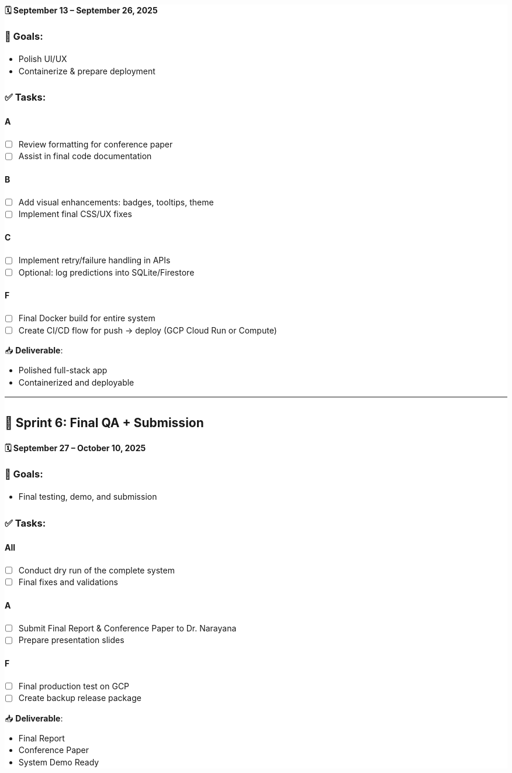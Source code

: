 **🗓️ September 13 – September 26, 2025**

### 🎯 Goals:

* Polish UI/UX
* Containerize & prepare deployment

### ✅ Tasks:

#### **A**

* [ ] Review formatting for conference paper
* [ ] Assist in final code documentation

#### **B**

* [ ] Add visual enhancements: badges, tooltips, theme
* [ ] Implement final CSS/UX fixes

#### **C**

* [ ] Implement retry/failure handling in APIs
* [ ] Optional: log predictions into SQLite/Firestore

#### **F**

* [ ] Final Docker build for entire system
* [ ] Create CI/CD flow for push → deploy (GCP Cloud Run or Compute)

📥 **Deliverable**:

* Polished full-stack app
* Containerized and deployable

---

## 📝 Sprint 6: Final QA + Submission

**🗓️ September 27 – October 10, 2025**

### 🎯 Goals:

* Final testing, demo, and submission

### ✅ Tasks:

#### **All**

* [ ] Conduct dry run of the complete system
* [ ] Final fixes and validations

#### **A**

* [ ] Submit Final Report & Conference Paper to Dr. Narayana
* [ ] Prepare presentation slides

#### **F**

* [ ] Final production test on GCP
* [ ] Create backup release package

📥 **Deliverable**:

* Final Report
* Conference Paper
* System Demo Ready
